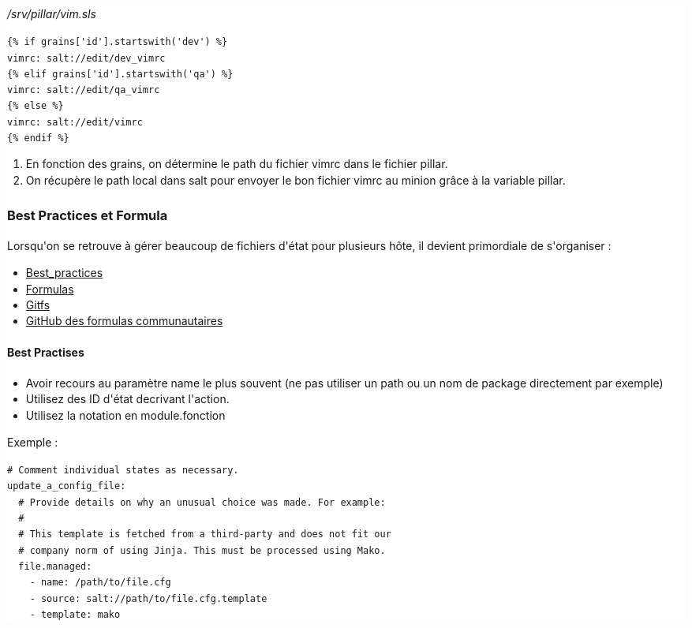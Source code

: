 */srv/pillar/vim.sls*

    {% if grains['id'].startswith('dev') %}
    vimrc: salt://edit/dev_vimrc
    {% elif grains['id'].startswith('qa') %}
    vimrc: salt://edit/qa_vimrc
    {% else %}
    vimrc: salt://edit/vimrc
    {% endif %}

1. En fonction des grains, on détermine le path du fichier vimrc dans le fichier pillar.
2. On récupère le path local dans salt pour envoyer le bon fichier vimrc au minion grâce à la variable pillar.


### Best Practices et Formula

Lorsqu'on se retrouve à gérer beaucoup de fichiers d'état pour plusieurs hôte, il devient primordiale de s'organiser :

* [Best_practices](https://docs.saltstack.com/en/latest/topics/best_practices.html)
* [Formulas](https://docs.saltstack.com/en/latest/topics/development/conventions/formulas.html#salt-formulas)
* [Gitfs](https://docs.saltstack.com/en/latest/topics/tutorials/gitfs.html#git-fileserver-backend-walkthrough)
* [GitHub des formulas communautaires](https://github.com/saltstack-formulas)

#### Best Practises

* Avoir recours au paramètre name le plus souvent (ne pas utiliser un path ou un nom de package directement par exemple)
* Utilisez des ID d'état decrivant l'action.
* Utilisez la notation en module.fonction

Exemple :

    # Comment individual states as necessary.
    update_a_config_file:
      # Provide details on why an unusual choice was made. For example:
      #
      # This template is fetched from a third-party and does not fit our
      # company norm of using Jinja. This must be processed using Mako.
      file.managed:
        - name: /path/to/file.cfg
        - source: salt://path/to/file.cfg.template
        - template: mako
